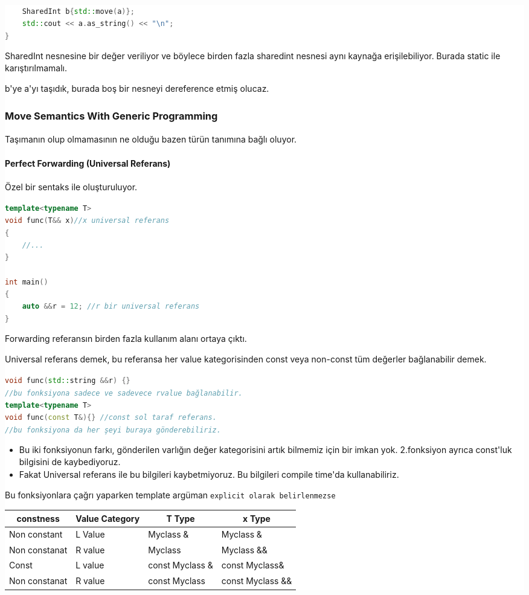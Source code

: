 ```c++
    SharedInt b{std::move(a)};
    std::cout << a.as_string() << "\n";
}
```

SharedInt nesnesine bir değer veriliyor ve böylece birden fazla sharedint nesnesi aynı kaynağa erişilebiliyor. Burada static ile karıştırılmamalı.

b'ye a'yı taşıdık, burada boş bir nesneyi dereference etmiş olucaz.

### Move Semantics With Generic Programming

Taşımanın olup olmamasının ne olduğu bazen türün tanımına bağlı oluyor.

#### Perfect Forwarding (Universal Referans)

Özel bir sentaks ile oluşturuluyor.

```c++
template<typename T>
void func(T&& x)//x universal referans
{
    //...
}

int main()
{
    auto &&r = 12; //r bir universal referans    
}
```

Forwarding referansın birden fazla kullanım alanı ortaya çıktı.

Universal referans demek, bu referansa her value kategorisinden const veya non-const tüm değerler bağlanabilir demek.

```c++
void func(std::string &&r) {}
//bu fonksiyona sadece ve sadevece rvalue bağlanabilir.
template<typename T>
void func(const T&){} //const sol taraf referans. 
//bu fonksiyona da her şeyi buraya gönderebiliriz. 
```

- Bu iki fonksiyonun farkı, gönderilen varlığın değer kategorisini artık bilmemiz için bir imkan yok. 2.fonksiyon ayrıca const'luk bilgisini de kaybediyoruz.
- Fakat Universal referans ile bu bilgileri kaybetmiyoruz. Bu bilgileri compile time'da kullanabiliriz.

Bu fonksiyonlara çağrı yaparken template argüman `explicit olarak belirlenmezse`

| constness      | Value Category | T Type          | x Type           |
| -------------- | -------------- | --------------- | ---------------  |
| Non constant   | L Value        | Myclass &       | Myclass &        |
| Non constanat  | R value        | Myclass         | Myclass &&       |
| Const          | L value        | const Myclass & | const Myclass&   |
| Non constanat  | R value        | const Myclass   | const Myclass && |
